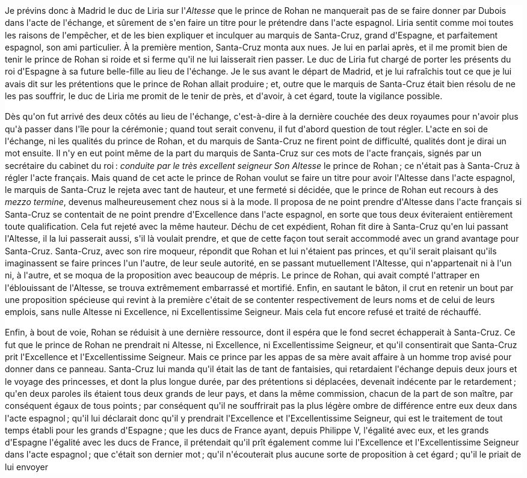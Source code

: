 Je prévins donc à Madrid le duc de Liria sur l'*Altesse* que le prince de
Rohan ne manquerait pas de se faire donner par Dubois dans l'acte de
l'échange, et sûrement de s'en faire un titre pour le prétendre dans l'acte
espagnol. Liria sentit comme moi toutes les raisons de l'empêcher, et de les
bien expliquer et inculquer au marquis de Santa-Cruz, grand d'Espagne, et
parfaitement espagnol, son ami particulier. À la première mention, Santa-Cruz
monta aux nues. Je lui en parlai après, et il me promit bien de tenir le
prince de Rohan si roide et si ferme qu'il ne lui laisserait rien passer. Le
duc de Liria fut chargé de porter les présents du roi d'Espagne à sa future
belle-fille au lieu de l'échange. Je le sus avant le départ de Madrid, et je
lui rafraîchis tout ce que je lui avais dit sur les prétentions que le prince
de Rohan allait produire ; et, outre que le marquis de Santa-Cruz était bien
résolu de ne les pas souffrir, le duc de Liria me promit de le tenir de près,
et d'avoir, à cet égard, toute la vigilance possible.

Dès qu'on fut arrivé des deux côtés au lieu de l'échange, c'est-à-dire à la
dernière couchée des deux royaumes pour n'avoir plus qu'à passer dans l'île
pour la cérémonie ; quand tout serait convenu, il fut d'abord question de tout
régler. L'acte en soi de l'échange, ni les qualités du prince de Rohan, et du
marquis de Santa-Cruz ne firent point de difficulté, qualités dont je dirai un
mot ensuite. Il n'y en eut point même de la part du marquis de Santa-Cruz sur
ces mots de l'acte français, signés par un secrétaire du cabinet du roi :
*conduite par le très excellent seigneur Son Altesse* le prince de Rohan ; ce
n'était pas à Santa-Cruz à régler l'acte français. Mais quand de cet acte le
prince de Rohan voulut se faire un titre pour avoir l'Altesse dans l'acte
espagnol, le marquis de Santa-Cruz le rejeta avec tant de hauteur, et une
fermeté si décidée, que le prince de Rohan eut recours à des *mezzo termine*,
devenus malheureusement chez nous si à la mode. Il proposa de ne point prendre
d'Altesse dans l'acte français si Santa-Cruz se contentait de ne point prendre
d'Excellence dans l'acte espagnol, en sorte que tous deux éviteraient
entièrement toute qualification. Cela fut rejeté avec la même hauteur. Déchu
de cet expédient, Rohan fit dire à Santa-Cruz qu'en lui passant l'Altesse, il
la lui passerait aussi, s'il là voulait prendre, et que de cette façon tout
serait accommodé avec un grand avantage pour Santa-Cruz. Santa-Cruz, avec son
rire moqueur, répondit que Rohan et lui n'étaient pas princes, et qu'il serait
plaisant qu'ils imaginassent se faire princes l'un l'autre, de leur seule
autorité, en se passant mutuellement l'Altesse, qui n'appartenait ni à l'un
ni, à l'autre, et se moqua de la proposition avec beaucoup de mépris. Le
prince de Rohan, qui avait compté l'attraper en l'éblouissant de l'Altesse, se
trouva extrêmement embarrassé et mortifié. Enfin, en sautant le bâton, il crut
en retenir un bout par une proposition spécieuse qui revint à la première
c'était de se contenter respectivement de leurs noms et de celui de leurs
emplois, sans nulle Altesse ni Excellence, ni Excellentissime Seigneur. Mais
cela fut encore refusé et traité de réchauffé.

Enfin, à bout de voie, Rohan se réduisit à une dernière ressource, dont il
espéra que le fond secret échapperait à Santa-Cruz. Ce fut que le prince de
Rohan ne prendrait ni Altesse, ni Excellence, ni Excellentissime Seigneur, et
qu'il consentirait que Santa-Cruz prit l'Excellence et l'Excellentissime
Seigneur. Mais ce prince par les appas de sa mère avait affaire à un homme
trop avisé pour donner dans ce panneau. Santa-Cruz lui manda qu'il était las
de tant de fantaisies, qui retardaient l'échange depuis deux jours et le
voyage des princesses, et dont la plus longue durée, par des prétentions si
déplacées, devenait indécente par le retardement ; qu'en deux paroles ils
étaient tous deux grands de leur pays, et dans la même commission, chacun de
la part de son maître, par conséquent égaux de tous points ; par conséquent
qu'il ne souffrirait pas la plus légère ombre de différence entre eux deux
dans l'acte espagnol ; qu'il lui déclarait donc qu'il y prendrait l'Excellence
et l'Excellentissime Seigneur, qui est le traitement de tout temps établi pour
les grands d'Espagne ; que les ducs de France ayant, depuis Philippe V,
l'égalité avec eux, et les grands d'Espagne l'égalité avec les ducs de France,
il prétendait qu'il prît également comme lui l'Excellence et l'Excellentissime
Seigneur dans l'acte espagnol ; que c'était son dernier mot ; qu'il n'écouterait
plus aucune sorte de proposition à cet égard ; qu'il le priait de lui envoyer